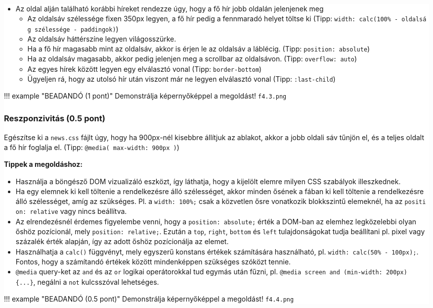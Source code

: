 * Az oldal alján található korábbi híreket rendezze úgy, hogy a fő hír jobb oldalán jelenjenek meg
  * Az oldalsáv szélessége fixen 350px legyen, a fő hír pedig a fennmaradó helyet töltse ki (Tipp: `width: calc(100% - oldalság szélessége - paddingok)`)
  * Az oldalsáv háttérszíne legyen világosszürke.
  * Ha a fő hír magasabb mint az oldalsáv, akkor is érjen le az oldalsáv a láblécig. (Tipp: `position: absolute`)
  * Ha az oldalsáv magasabb, akkor pedig jelenjen meg a scrollbar az oldalsávon. (Tipp: `overflow: auto`)
  * Az egyes hírek között legyen egy elválasztó vonal (Tipp: `border-bottom`)
  * Ügyeljen rá, hogy az utolsó hír után viszont már ne legyen elválasztó vonal (Tipp: `:last-child`)

!!! example "BEADANDÓ (1 pont)"
    Demonstrálja képernyőképpel a megoldást! `f4.3.png`

### Reszponzivitás (0.5 pont)

Egészítse ki a `news.css` fájlt úgy, hogy ha 900px-nél kisebbre állítjuk az ablakot, akkor a jobb oldali sáv tűnjön el, és a teljes oldalt a fő hír foglalja el. (Tipp: `@media( max-width: 900px )`)

**Tippek a megoldáshoz:**

* Használja a böngésző DOM vizualizáló eszközt, így láthatja, hogy a kijelölt elemre milyen CSS szabályok illeszkednek.
* Ha egy elemnek ki kell töltenie a rendelkezésre álló szélességet, akkor minden ősének a fában ki kell töltenie a rendelkezésre álló szélességet, amíg az szükséges. Pl. a `width: 100%;` csak a közvetlen ősre vonatkozik blokkszintű elemeknél, ha az `position: relative` vagy nincs beállítva.
* Az elrendezésnél érdemes figyelembe venni, hogy a `position: absolute;` érték a DOM-ban az elemhez legközelebbi olyan őshöz pozícionál, mely `position: relative;`. Ezután a `top`, `right`, `bottom` és `left` tulajdonságokat tudja beállítani pl. pixel vagy százalék érték alapján, így az adott őshöz pozícionálja az elemet.
* Használhatja a `calc()` függvényt, mely egyszerű konstans értékek számítására használható, pl. `width: calc(50% - 100px);`. Fontos, hogy a számítandó értékek között mindenképpen szükséges szóközt tennie.
* `@media` query-ket az `and` és az `or` logikai operátorokkal tud egymás után fűzni, pl. `@media screen and (min-width: 200px) {...}`, negálni a `not` kulcsszóval lehetséges.

!!! example "BEADANDÓ (0.5 pont)"
    Demonstrálja képernyőképpel a megoldást! `f4.4.png`